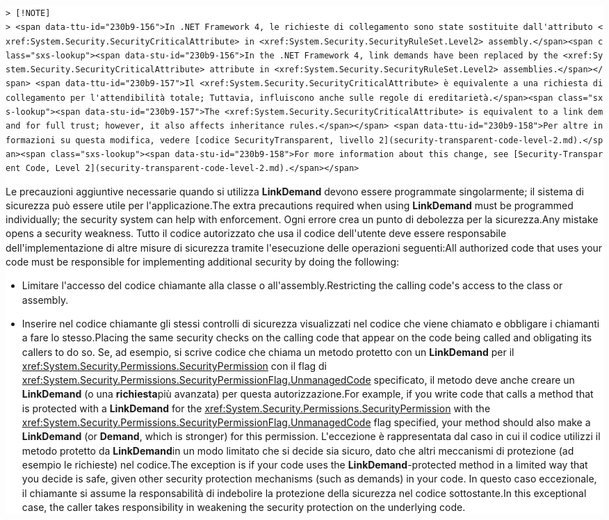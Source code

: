     > [!NOTE]
    > <span data-ttu-id="230b9-156">In .NET Framework 4, le richieste di collegamento sono state sostituite dall'attributo <xref:System.Security.SecurityCriticalAttribute> in <xref:System.Security.SecurityRuleSet.Level2> assembly.</span><span class="sxs-lookup"><span data-stu-id="230b9-156">In the .NET Framework 4, link demands have been replaced by the <xref:System.Security.SecurityCriticalAttribute> attribute in <xref:System.Security.SecurityRuleSet.Level2> assemblies.</span></span> <span data-ttu-id="230b9-157">Il <xref:System.Security.SecurityCriticalAttribute> è equivalente a una richiesta di collegamento per l'attendibilità totale; Tuttavia, influiscono anche sulle regole di ereditarietà.</span><span class="sxs-lookup"><span data-stu-id="230b9-157">The <xref:System.Security.SecurityCriticalAttribute> is equivalent to a link demand for full trust; however, it also affects inheritance rules.</span></span> <span data-ttu-id="230b9-158">Per altre informazioni su questa modifica, vedere [codice SecurityTransparent, livello 2](security-transparent-code-level-2.md).</span><span class="sxs-lookup"><span data-stu-id="230b9-158">For more information about this change, see [Security-Transparent Code, Level 2](security-transparent-code-level-2.md).</span></span>  
  
 <span data-ttu-id="230b9-159">Le precauzioni aggiuntive necessarie quando si utilizza **LinkDemand** devono essere programmate singolarmente; il sistema di sicurezza può essere utile per l'applicazione.</span><span class="sxs-lookup"><span data-stu-id="230b9-159">The extra precautions required when using **LinkDemand** must be programmed individually; the security system can help with enforcement.</span></span> <span data-ttu-id="230b9-160">Ogni errore crea un punto di debolezza per la sicurezza.</span><span class="sxs-lookup"><span data-stu-id="230b9-160">Any mistake opens a security weakness.</span></span> <span data-ttu-id="230b9-161">Tutto il codice autorizzato che usa il codice dell'utente deve essere responsabile dell'implementazione di altre misure di sicurezza tramite l'esecuzione delle operazioni seguenti:</span><span class="sxs-lookup"><span data-stu-id="230b9-161">All authorized code that uses your code must be responsible for implementing additional security by doing the following:</span></span>  
  
- <span data-ttu-id="230b9-162">Limitare l'accesso del codice chiamante alla classe o all'assembly.</span><span class="sxs-lookup"><span data-stu-id="230b9-162">Restricting the calling code's access to the class or assembly.</span></span>  
  
- <span data-ttu-id="230b9-163">Inserire nel codice chiamante gli stessi controlli di sicurezza visualizzati nel codice che viene chiamato e obbligare i chiamanti a fare lo stesso.</span><span class="sxs-lookup"><span data-stu-id="230b9-163">Placing the same security checks on the calling code that appear on the code being called and obligating its callers to do so.</span></span> <span data-ttu-id="230b9-164">Se, ad esempio, si scrive codice che chiama un metodo protetto con un **LinkDemand** per il <xref:System.Security.Permissions.SecurityPermission> con il flag di <xref:System.Security.Permissions.SecurityPermissionFlag.UnmanagedCode> specificato, il metodo deve anche creare un **LinkDemand** (o una **richiesta**più avanzata) per questa autorizzazione.</span><span class="sxs-lookup"><span data-stu-id="230b9-164">For example, if you write code that calls a method that is protected with a **LinkDemand** for the <xref:System.Security.Permissions.SecurityPermission> with the <xref:System.Security.Permissions.SecurityPermissionFlag.UnmanagedCode> flag specified, your method should also make a **LinkDemand** (or **Demand**, which is stronger) for this permission.</span></span> <span data-ttu-id="230b9-165">L'eccezione è rappresentata dal caso in cui il codice utilizzi il metodo protetto da **LinkDemand**in un modo limitato che si decide sia sicuro, dato che altri meccanismi di protezione (ad esempio le richieste) nel codice.</span><span class="sxs-lookup"><span data-stu-id="230b9-165">The exception is if your code uses the **LinkDemand**-protected method in a limited way that you decide is safe, given other security protection mechanisms (such as demands) in your code.</span></span> <span data-ttu-id="230b9-166">In questo caso eccezionale, il chiamante si assume la responsabilità di indebolire la protezione della sicurezza nel codice sottostante.</span><span class="sxs-lookup"><span data-stu-id="230b9-166">In this exceptional case, the caller takes responsibility in weakening the security protection on the underlying code.</span></span>  
  